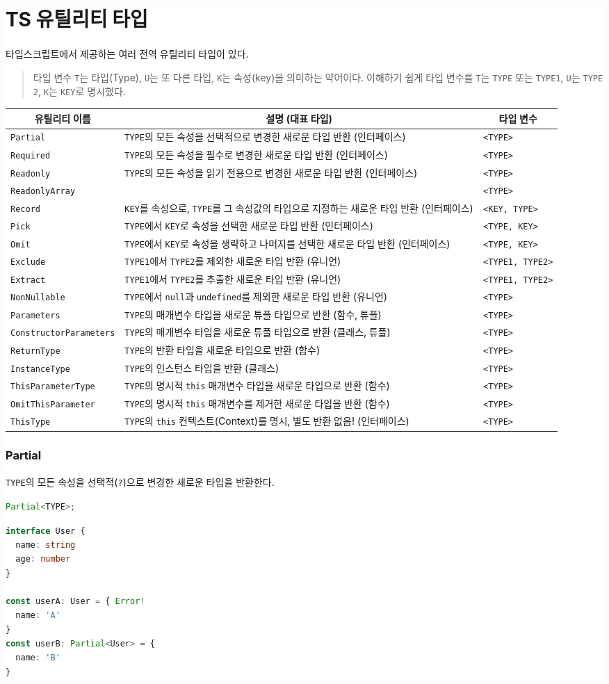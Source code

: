 # TS 유틸리티 타입

타입스크립트에서 제공하는 여러 전역 유틸리티 타입이 있다.

> 타입 변수 `T`는 타입(Type), `U`는 또 다른 타입, `K`는 속성(key)을 의미하는 약어이다. 이해하기 쉽게 타입 변수를 `T`는 `TYPE` 또는 `TYPE1`, `U`는 `TYPE2`, `K`는 `KEY`로 명시했다.

| 유틸리티 이름           | 설명 (대표 타입)                                                                       | 타입 변수        |
| ----------------------- | -------------------------------------------------------------------------------------- | ---------------- |
| `Partial`               | `TYPE`의 모든 속성을 선택적으로 변경한 새로운 타입 반환 (인터페이스)                   | `<TYPE>`         |
| `Required`              | `TYPE`의 모든 속성을 필수로 변경한 새로운 타입 반환 (인터페이스)                       | `<TYPE>`         |
| `Readonly`              | `TYPE`의 모든 속성을 읽기 전용으로 변경한 새로운 타입 반환 (인터페이스)                | `<TYPE>`         |
| `ReadonlyArray`         |                                                                                        | `<TYPE>`         |
| `Record`                | `KEY`를 속성으로, `TYPE`를 그 속성값의 타입으로 지정하는 새로운 타입 반환 (인터페이스) | `<KEY, TYPE>`    |
| `Pick`                  | `TYPE`에서 `KEY`로 속성을 선택한 새로운 타입 반환 (인터페이스)                         | `<TYPE, KEY>`    |
| `Omit`                  | `TYPE`에서 `KEY`로 속성을 생략하고 나머지를 선택한 새로운 타입 반환 (인터페이스)       | `<TYPE, KEY>`    |
| `Exclude`               | `TYPE1`에서 `TYPE2`를 제외한 새로운 타입 반환 (유니언)                                 | `<TYPE1, TYPE2>` |
| `Extract`               | `TYPE1`에서 `TYPE2`를 추출한 새로운 타입 반환 (유니언)                                 | `<TYPE1, TYPE2>` |
| `NonNullable`           | `TYPE`에서 `null`과 `undefined`를 제외한 새로운 타입 반환 (유니언)                     | `<TYPE>`         |
| `Parameters`            | `TYPE`의 매개변수 타입을 새로운 튜플 타입으로 반환 (함수, 튜플)                        | `<TYPE>`         |
| `ConstructorParameters` | `TYPE`의 매개변수 타입을 새로운 튜플 타입으로 반환 (클래스, 튜플)                      | `<TYPE>`         |
| `ReturnType`            | `TYPE`의 반환 타입을 새로운 타입으로 반환 (함수)                                       | `<TYPE>`         |
| `InstanceType`          | `TYPE`의 인스턴스 타입을 반환 (클래스)                                                 | `<TYPE>`         |
| `ThisParameterType`     | `TYPE`의 명시적 `this` 매개변수 타입을 새로운 타입으로 반환 (함수)                     | `<TYPE>`         |
| `OmitThisParameter`     | `TYPE`의 명시적 `this` 매개변수를 제거한 새로운 타입을 반환 (함수)                     | `<TYPE>`         |
| `ThisType`              | `TYPE`의 `this` 컨텍스트(Context)를 명시, 별도 반환 없음! (인터페이스)                 | `<TYPE>`         |

### Partial

`TYPE`의 모든 속성을 선택적(`?`)으로 변경한 새로운 타입을 반환한다.

```typescript
Partial<TYPE>;
```

```typescript
interface User {
  name: string
  age: number
}

const userA: User = { Error!
  name: 'A'
}
const userB: Partial<User> = {
  name: 'B'
}
```
